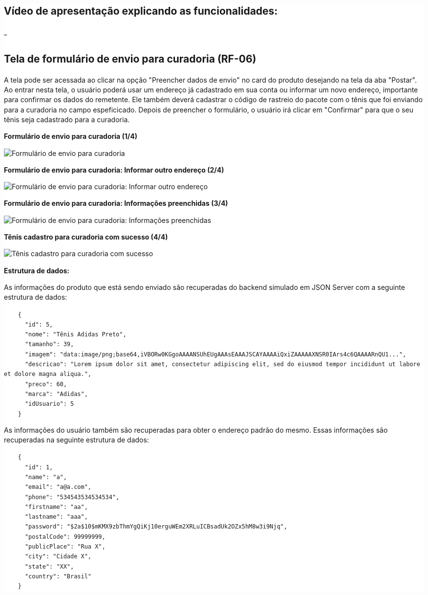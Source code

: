 ## Vídeo de apresentação explicando as funcionalidades:
_

## Tela de formulário de envio para curadoria (RF-06)
A tela pode ser acessada ao clicar na opção "Preencher dados de envio" no card do produto desejando na tela da aba "Postar". Ao entrar nesta tela, o usuário poderá usar um endereço já cadastrado em sua conta ou informar um novo endereço, importante para confirmar os dados do remetente. Ele também deverá cadastrar o código de rastreio do pacote com o tênis que foi enviando para a curadoria no campo espeficicado. Depois de preencher o formulário, o usuário irá clicar em "Confirmar" para que o seu tênis seja cadastrado para a curadoria.

**Formulário de envio para curadoria (1/4)**  
  
![Formulário de envio para curadoria](https://user-images.githubusercontent.com/91169665/206067502-a92c7c51-ba68-4233-a74c-18ed7819d0e1.png)
  
**Formulário de envio para curadoria: Informar outro endereço (2/4)**  
  
![Formulário de envio para curadoria: Informar outro endereço](https://user-images.githubusercontent.com/91169665/206067569-57cf120d-e84b-4469-a69d-df83d0e76773.png)
  
**Formulário de envio para curadoria: Informações preenchidas (3/4)**  
  
![Formulário de envio para curadoria: Informações preenchidas](https://user-images.githubusercontent.com/91169665/206067599-d597872e-e858-4e97-bbdb-c3205444a600.png)
  
**Tênis cadastro para curadoria com sucesso (4/4)**  
  
![Tênis cadastro para curadoria com sucesso](https://user-images.githubusercontent.com/91169665/206067657-833fed88-bde7-4399-9d83-0661e7026299.png)
  
**Estrutura de dados:**  
  
As informações do produto que está sendo enviado são recuperadas do backend simulado em JSON Server com a seguinte estrutura de dados:

```
    {
      "id": 5,
      "nome": "Tênis Adidas Preto",
      "tamanho": 39,
      "imagem": "data:image/png;base64,iVBORw0KGgoAAAANSUhEUgAAAsEAAAJSCAYAAAAiQxiZAAAAAXNSR0IArs4c6QAAAARnQU1...",
      "descricao": "Lorem ipsum dolor sit amet, consectetur adipiscing elit, sed do eiusmod tempor incididunt ut labore et dolore magna aliqua.",
      "preco": 60,
      "marca": "Adidas",
      "idUsuario": 5
    }
```

As informações do usuário também são recuperadas para obter o endereço padrão do mesmo. Essas informações são recuperadas na seguinte estrutura de dados:

```
    {
      "id": 1,
      "name": "a",
      "email": "a@a.com",
      "phone": "534543534534534",
      "firstname": "aa",
      "lastname": "aaa",
      "password": "$2a$10$mKMX9zbThmYgQiKj10erguWEm2XRLuICBsadUk2OZx5hM8w3i9Njq",
      "postalCode": 99999999,
      "publicPlace": "Rua X",
      "city": "Cidade X",
      "state": "XX",
      "country": "Brasil"
    }
```